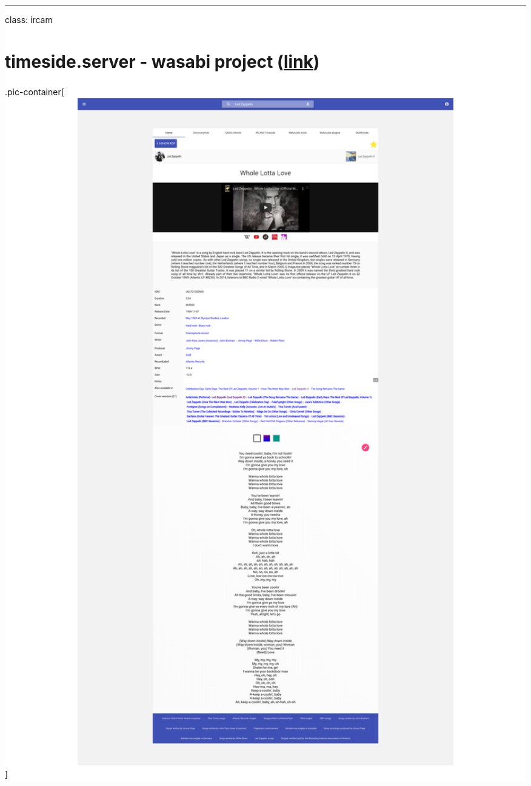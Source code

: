 
---
class: ircam
# timeside.server - wasabi project ([link](https://wasabi.i3s.unice.fr/))

.pic-container[
    <img src="img/wasabi.i3s.unice.fr-ledzep-1.png" width="100%">
]
